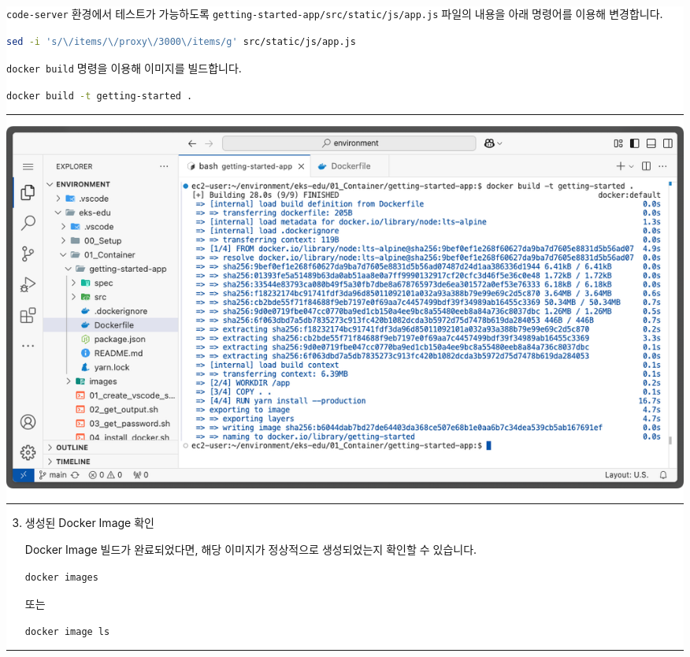    `code-server` 환경에서 테스트가 가능하도록 `getting-started-app/src/static/js/app.js` 파일의 내용을 아래 명령어를 이용해 변경합니다.
   ```bash
   sed -i 's/\/items/\/proxy\/3000\/items/g' src/static/js/app.js
   ```

   `docker build` 명령을 이용해 이미지를 빌드합니다.
   ```bash
   docker build -t getting-started .
   ```

---

   ![Docker build](images/docker-build.png)

---

3. 생성된 Docker Image 확인

   Docker Image 빌드가 완료되었다면, 해당 이미지가 정상적으로 생성되었는지 확인할 수 있습니다.

   ```bash
   docker images
   ```
   또는
   ```bash
   docker image ls
   ```

---
